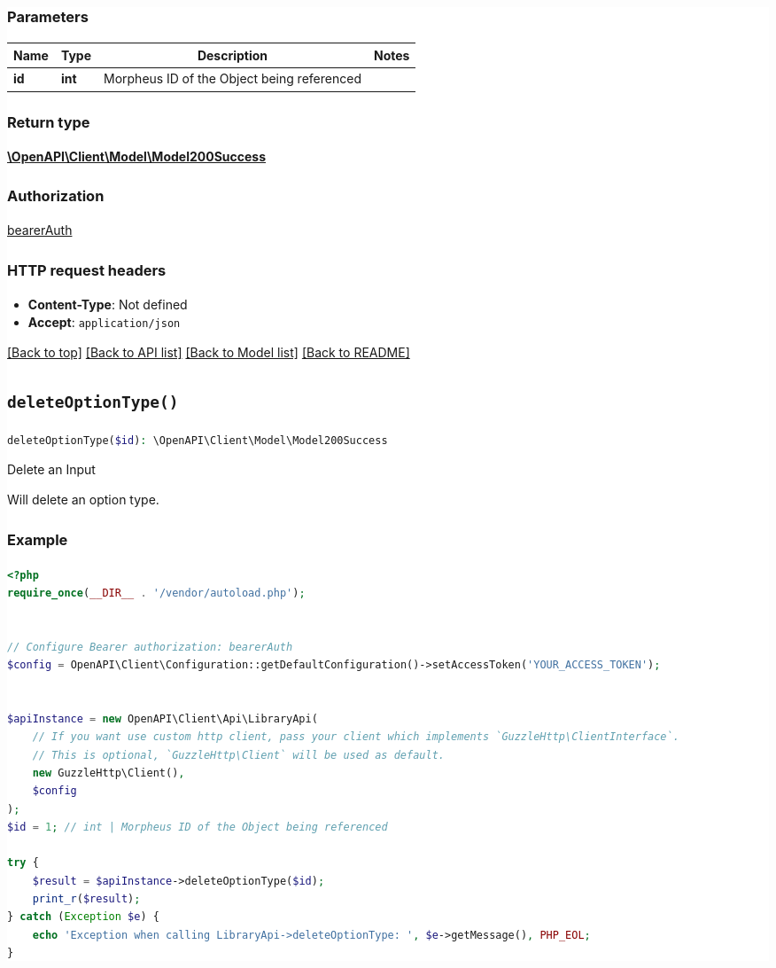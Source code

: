 ### Parameters

Name | Type | Description  | Notes
------------- | ------------- | ------------- | -------------
 **id** | **int**| Morpheus ID of the Object being referenced |

### Return type

[**\OpenAPI\Client\Model\Model200Success**](../Model/Model200Success.md)

### Authorization

[bearerAuth](../../README.md#bearerAuth)

### HTTP request headers

- **Content-Type**: Not defined
- **Accept**: `application/json`

[[Back to top]](#) [[Back to API list]](../../README.md#endpoints)
[[Back to Model list]](../../README.md#models)
[[Back to README]](../../README.md)

## `deleteOptionType()`

```php
deleteOptionType($id): \OpenAPI\Client\Model\Model200Success
```

Delete an Input

Will delete an option type.

### Example

```php
<?php
require_once(__DIR__ . '/vendor/autoload.php');


// Configure Bearer authorization: bearerAuth
$config = OpenAPI\Client\Configuration::getDefaultConfiguration()->setAccessToken('YOUR_ACCESS_TOKEN');


$apiInstance = new OpenAPI\Client\Api\LibraryApi(
    // If you want use custom http client, pass your client which implements `GuzzleHttp\ClientInterface`.
    // This is optional, `GuzzleHttp\Client` will be used as default.
    new GuzzleHttp\Client(),
    $config
);
$id = 1; // int | Morpheus ID of the Object being referenced

try {
    $result = $apiInstance->deleteOptionType($id);
    print_r($result);
} catch (Exception $e) {
    echo 'Exception when calling LibraryApi->deleteOptionType: ', $e->getMessage(), PHP_EOL;
}
```
